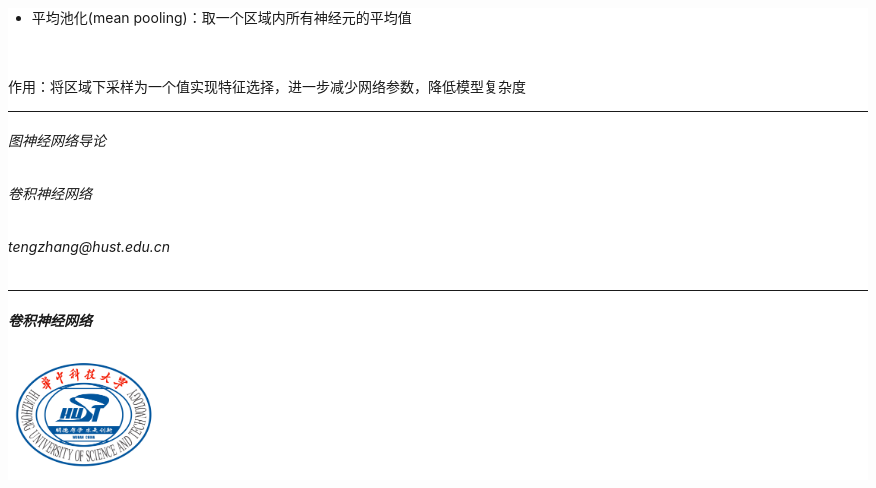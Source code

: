 -   平均池化(mean pooling)：取一个区域内所有神经元的平均值

</br>

作用：将区域下采样为一个值实现特征选择，进一步减少网络参数，降低模型复杂度

<div class="footer">
    <hr class="hr_bottom">
    <div class="multi_column">
        <h6 class="bottom_left">图神经网络导论</h6>
        <h6 class="bottom_center">卷积神经网络</h6>
        <h6 class="bottom_right">tengzhang@hust.edu.cn</h6>
    </div>
</div>


<div class="multi_column">
    <div class="title_hr"> 
        <hr class="hr_top">
        <h5 class="title">卷积神经网络</h5>
    </div>
    <img class="xiaohui" src="../common/img/xiaohui.png" height=120px>
</div>
